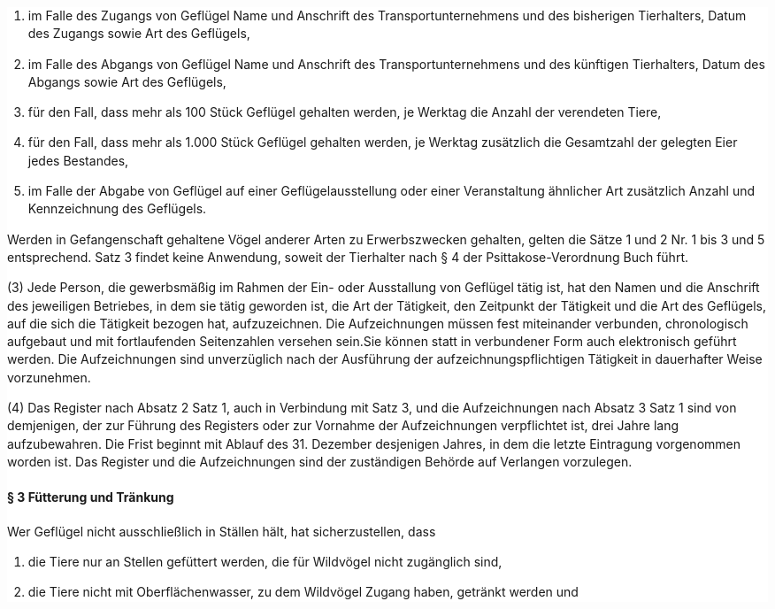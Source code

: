 1.  im Falle des Zugangs von Geflügel Name und Anschrift des
    Transportunternehmens und des bisherigen Tierhalters, Datum des
    Zugangs sowie Art des Geflügels,


2.  im Falle des Abgangs von Geflügel Name und Anschrift des
    Transportunternehmens und des künftigen Tierhalters, Datum des Abgangs
    sowie Art des Geflügels,


3.  für den Fall, dass mehr als 100 Stück Geflügel gehalten werden, je
    Werktag die Anzahl der verendeten Tiere,


4.  für den Fall, dass mehr als 1.000 Stück Geflügel gehalten werden, je
    Werktag zusätzlich die Gesamtzahl der gelegten Eier jedes Bestandes,


5.  im Falle der Abgabe von Geflügel auf einer Geflügelausstellung oder
    einer Veranstaltung ähnlicher Art zusätzlich Anzahl und Kennzeichnung
    des Geflügels.



Werden in Gefangenschaft gehaltene Vögel anderer Arten zu
Erwerbszwecken gehalten, gelten die Sätze 1 und 2 Nr. 1 bis 3 und 5
entsprechend. Satz 3 findet keine Anwendung, soweit der Tierhalter
nach § 4 der Psittakose-Verordnung Buch führt.

(3) Jede Person, die gewerbsmäßig im Rahmen der Ein- oder Ausstallung
von Geflügel tätig ist, hat den Namen und die Anschrift des jeweiligen
Betriebes, in dem sie tätig geworden ist, die Art der Tätigkeit, den
Zeitpunkt der Tätigkeit und die Art des Geflügels, auf die sich die
Tätigkeit bezogen hat, aufzuzeichnen. Die Aufzeichnungen müssen fest
miteinander verbunden, chronologisch aufgebaut und mit fortlaufenden
Seitenzahlen versehen sein.Sie können statt in verbundener Form auch
elektronisch geführt werden. Die Aufzeichnungen sind unverzüglich nach
der Ausführung der aufzeichnungspflichtigen Tätigkeit in dauerhafter
Weise vorzunehmen.

(4) Das Register nach Absatz 2 Satz 1, auch in Verbindung mit Satz 3,
und die Aufzeichnungen nach Absatz 3 Satz 1 sind von demjenigen, der
zur Führung des Registers oder zur Vornahme der Aufzeichnungen
verpflichtet ist, drei Jahre lang aufzubewahren. Die Frist beginnt mit
Ablauf des 31. Dezember desjenigen Jahres, in dem die letzte
Eintragung vorgenommen worden ist. Das Register und die Aufzeichnungen
sind der zuständigen Behörde auf Verlangen vorzulegen.


#### § 3 Fütterung und Tränkung

Wer Geflügel nicht ausschließlich in Ställen hält, hat
sicherzustellen, dass

1.  die Tiere nur an Stellen gefüttert werden, die für Wildvögel nicht
    zugänglich sind,


2.  die Tiere nicht mit Oberflächenwasser, zu dem Wildvögel Zugang haben,
    getränkt werden und
